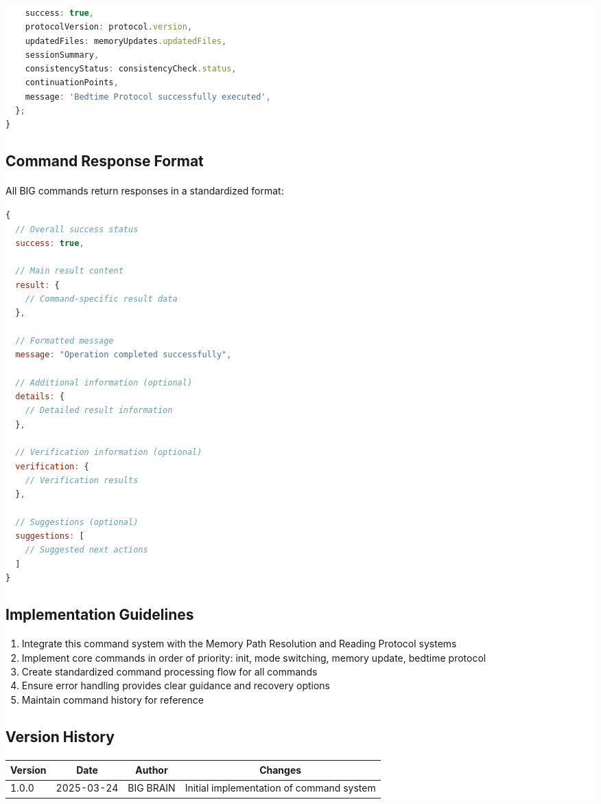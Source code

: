 ```javascript
    success: true,
    protocolVersion: protocol.version,
    updatedFiles: memoryUpdates.updatedFiles,
    sessionSummary,
    consistencyStatus: consistencyCheck.status,
    continuationPoints,
    message: 'Bedtime Protocol successfully executed',
  };
}
```

## Command Response Format

All BIG commands return responses in a standardized format:

```javascript
{
  // Overall success status
  success: true,

  // Main result content
  result: {
    // Command-specific result data
  },

  // Formatted message
  message: "Operation completed successfully",

  // Additional information (optional)
  details: {
    // Detailed result information
  },

  // Verification information (optional)
  verification: {
    // Verification results
  },

  // Suggestions (optional)
  suggestions: [
    // Suggested next actions
  ]
}
```

## Implementation Guidelines

1. Integrate this command system with the Memory Path Resolution and Reading
   Protocol systems
2. Implement core commands in order of priority: init, mode switching, memory
   update, bedtime protocol
3. Create standardized command processing flow for all commands
4. Ensure error handling provides clear guidance and recovery options
5. Maintain command history for reference

## Version History

| Version | Date       | Author    | Changes                                  |
| ------- | ---------- | --------- | ---------------------------------------- |
| 1.0.0   | 2025-03-24 | BIG BRAIN | Initial implementation of command system |
